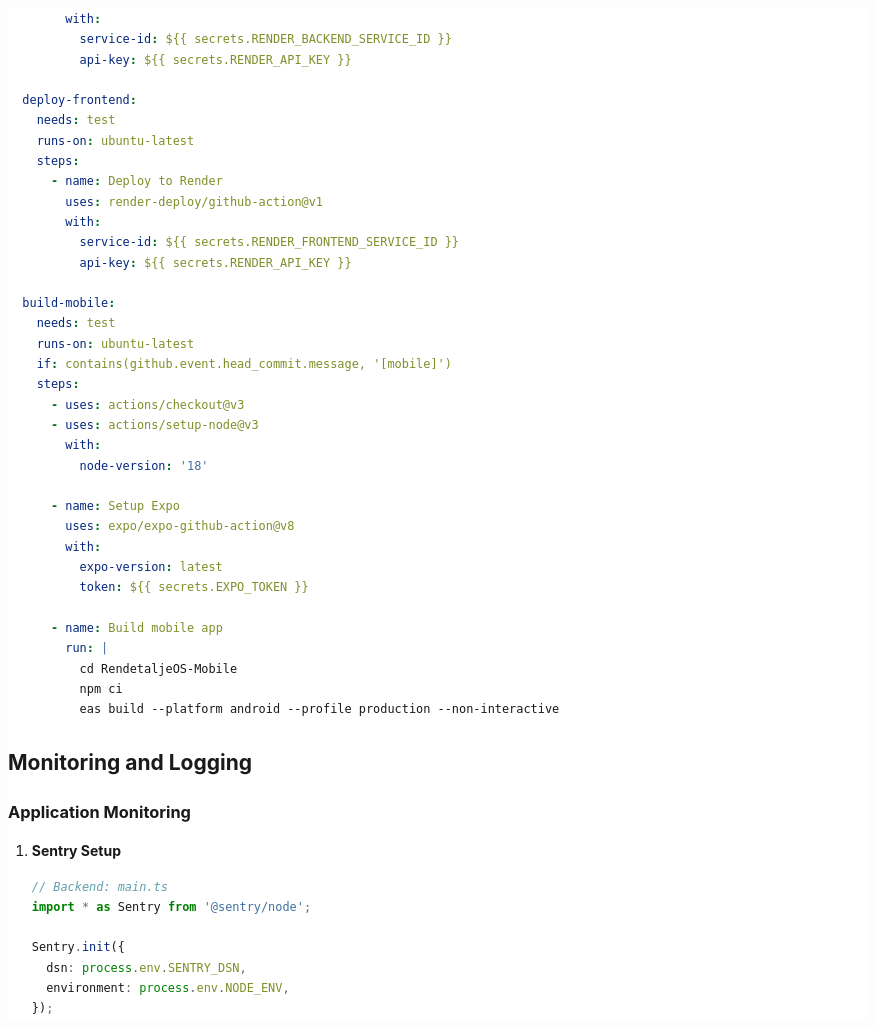 ```yaml
        with:
          service-id: ${{ secrets.RENDER_BACKEND_SERVICE_ID }}
          api-key: ${{ secrets.RENDER_API_KEY }}

  deploy-frontend:
    needs: test
    runs-on: ubuntu-latest
    steps:
      - name: Deploy to Render
        uses: render-deploy/github-action@v1
        with:
          service-id: ${{ secrets.RENDER_FRONTEND_SERVICE_ID }}
          api-key: ${{ secrets.RENDER_API_KEY }}

  build-mobile:
    needs: test
    runs-on: ubuntu-latest
    if: contains(github.event.head_commit.message, '[mobile]')
    steps:
      - uses: actions/checkout@v3
      - uses: actions/setup-node@v3
        with:
          node-version: '18'
      
      - name: Setup Expo
        uses: expo/expo-github-action@v8
        with:
          expo-version: latest
          token: ${{ secrets.EXPO_TOKEN }}
      
      - name: Build mobile app
        run: |
          cd RendetaljeOS-Mobile
          npm ci
          eas build --platform android --profile production --non-interactive
```

## Monitoring and Logging

### Application Monitoring

1. **Sentry Setup**
   ```typescript
   // Backend: main.ts
   import * as Sentry from '@sentry/node';
   
   Sentry.init({
     dsn: process.env.SENTRY_DSN,
     environment: process.env.NODE_ENV,
   });
   ```
